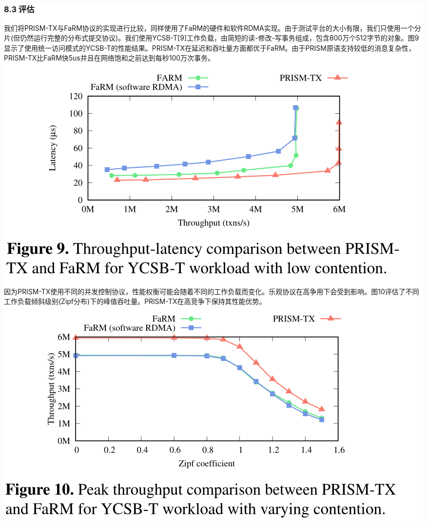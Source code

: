### 8.3 评估

我们将PRISM-TX与FaRM协议的实现进行比较，同样使用了FaRM的硬件和软件RDMA实现。由于测试平台的大小有限，我们只使用一个分片(但仍然运行完整的分布式提交协议)。我们使用YCSB-T[9]工作负载，由简短的读-修改-写事务组成，包含800万个512字节的对象。图9显示了使用统一访问模式的YCSB-T的性能结果。PRISM-TX在延迟和吞吐量方面都优于FaRM。由于PRISM原语支持较低的消息复杂性，PRISM-TX比FaRM快5us并且在网络饱和之前达到每秒100万次事务。

![](/images/PRISM/PRISM-TX_vs_FaRM_YCSB-T.png)

因为PRISM-TX使用不同的并发控制协议，性能权衡可能会随着不同的工作负载而变化。乐观协议在高争用下会受到影响。图10评估了不同工作负载倾斜级别(Zipf分布)下的峰值吞吐量。PRISM-TX在高竞争下保持其性能优势。

![](/images/PRISM/YCSB-T_vary_contention.png)
